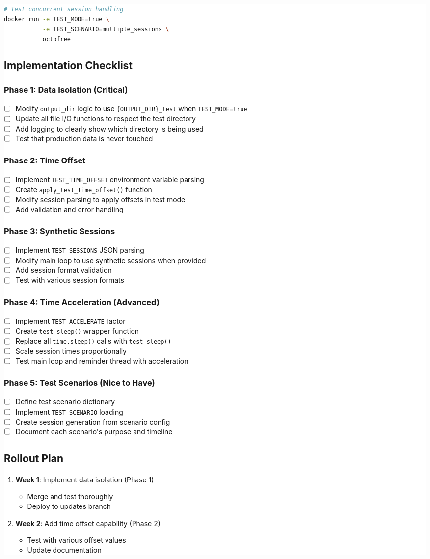 ```bash
# Test concurrent session handling
docker run -e TEST_MODE=true \
           -e TEST_SCENARIO=multiple_sessions \
           octofree
```

## Implementation Checklist

### Phase 1: Data Isolation (Critical)
- [ ] Modify `output_dir` logic to use `{OUTPUT_DIR}_test` when `TEST_MODE=true`
- [ ] Update all file I/O functions to respect the test directory
- [ ] Add logging to clearly show which directory is being used
- [ ] Test that production data is never touched

### Phase 2: Time Offset
- [ ] Implement `TEST_TIME_OFFSET` environment variable parsing
- [ ] Create `apply_test_time_offset()` function
- [ ] Modify session parsing to apply offsets in test mode
- [ ] Add validation and error handling

### Phase 3: Synthetic Sessions
- [ ] Implement `TEST_SESSIONS` JSON parsing
- [ ] Modify main loop to use synthetic sessions when provided
- [ ] Add session format validation
- [ ] Test with various session formats

### Phase 4: Time Acceleration (Advanced)
- [ ] Implement `TEST_ACCELERATE` factor
- [ ] Create `test_sleep()` wrapper function
- [ ] Replace all `time.sleep()` calls with `test_sleep()`
- [ ] Scale session times proportionally
- [ ] Test main loop and reminder thread with acceleration

### Phase 5: Test Scenarios (Nice to Have)
- [ ] Define test scenario dictionary
- [ ] Implement `TEST_SCENARIO` loading
- [ ] Create session generation from scenario config
- [ ] Document each scenario's purpose and timeline

## Rollout Plan

1. **Week 1**: Implement data isolation (Phase 1)
   - Merge and test thoroughly
   - Deploy to updates branch

2. **Week 2**: Add time offset capability (Phase 2)
   - Test with various offset values
   - Update documentation
